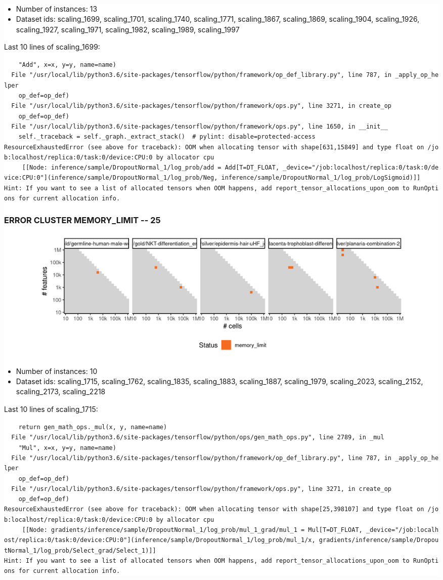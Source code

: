  * Number of instances: 13
 * Dataset ids: scaling_1699, scaling_1701, scaling_1740, scaling_1771, scaling_1867, scaling_1869, scaling_1904, scaling_1926, scaling_1927, scaling_1971, scaling_1982, scaling_1989, scaling_1997

Last 10 lines of scaling_1699:
```
    "Add", x=x, y=y, name=name)
  File "/usr/local/lib/python3.6/site-packages/tensorflow/python/framework/op_def_library.py", line 787, in _apply_op_helper
    op_def=op_def)
  File "/usr/local/lib/python3.6/site-packages/tensorflow/python/framework/ops.py", line 3271, in create_op
    op_def=op_def)
  File "/usr/local/lib/python3.6/site-packages/tensorflow/python/framework/ops.py", line 1650, in __init__
    self._traceback = self._graph._extract_stack()  # pylint: disable=protected-access
ResourceExhaustedError (see above for traceback): OOM when allocating tensor with shape[631,15849] and type float on /job:localhost/replica:0/task:0/device:CPU:0 by allocator cpu
	 [[Node: inference/sample/DropoutNormal_1/log_prob/add = Add[T=DT_FLOAT, _device="/job:localhost/replica:0/task:0/device:CPU:0"](inference/sample/DropoutNormal_1/log_prob/Neg, inference/sample/DropoutNormal_1/log_prob/LogSigmoid)]]
Hint: If you want to see a list of allocated tensors when OOM happens, add report_tensor_allocations_upon_oom to RunOptions for current allocation info.
```

### ERROR CLUSTER MEMORY_LIMIT -- 25
![Cluster plot](error_class_plots/ouijaflow_memory_limit_25.png)

 * Number of instances: 10
 * Dataset ids: scaling_1715, scaling_1762, scaling_1835, scaling_1883, scaling_1887, scaling_1979, scaling_2023, scaling_2152, scaling_2173, scaling_2218

Last 10 lines of scaling_1715:
```
    return gen_math_ops._mul(x, y, name=name)
  File "/usr/local/lib/python3.6/site-packages/tensorflow/python/ops/gen_math_ops.py", line 2789, in _mul
    "Mul", x=x, y=y, name=name)
  File "/usr/local/lib/python3.6/site-packages/tensorflow/python/framework/op_def_library.py", line 787, in _apply_op_helper
    op_def=op_def)
  File "/usr/local/lib/python3.6/site-packages/tensorflow/python/framework/ops.py", line 3271, in create_op
    op_def=op_def)
ResourceExhaustedError (see above for traceback): OOM when allocating tensor with shape[25,398107] and type float on /job:localhost/replica:0/task:0/device:CPU:0 by allocator cpu
	 [[Node: gradients/inference/sample/DropoutNormal_1/log_prob/mul_1_grad/mul_1 = Mul[T=DT_FLOAT, _device="/job:localhost/replica:0/task:0/device:CPU:0"](inference/sample/DropoutNormal_1/log_prob/mul_1/x, gradients/inference/sample/DropoutNormal_1/log_prob/Select_grad/Select_1)]]
Hint: If you want to see a list of allocated tensors when OOM happens, add report_tensor_allocations_upon_oom to RunOptions for current allocation info.
```
